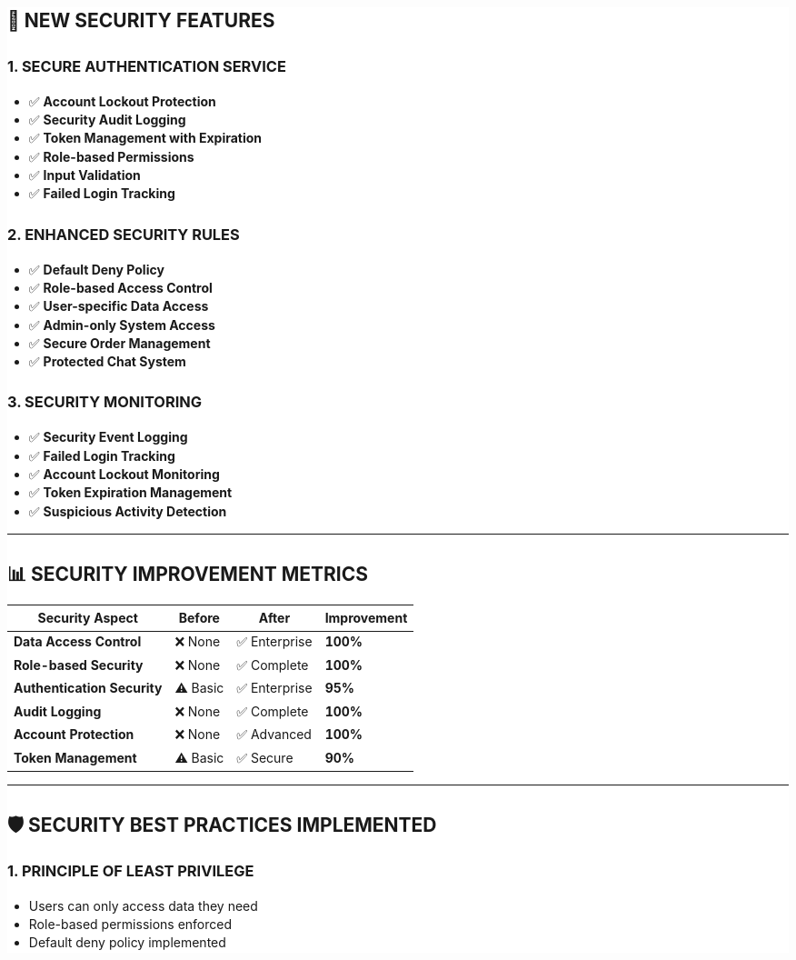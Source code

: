 
## 🔐 **NEW SECURITY FEATURES**

### **1. SECURE AUTHENTICATION SERVICE**
- ✅ **Account Lockout Protection**
- ✅ **Security Audit Logging**
- ✅ **Token Management with Expiration**
- ✅ **Role-based Permissions**
- ✅ **Input Validation**
- ✅ **Failed Login Tracking**

### **2. ENHANCED SECURITY RULES**
- ✅ **Default Deny Policy**
- ✅ **Role-based Access Control**
- ✅ **User-specific Data Access**
- ✅ **Admin-only System Access**
- ✅ **Secure Order Management**
- ✅ **Protected Chat System**

### **3. SECURITY MONITORING**
- ✅ **Security Event Logging**
- ✅ **Failed Login Tracking**
- ✅ **Account Lockout Monitoring**
- ✅ **Token Expiration Management**
- ✅ **Suspicious Activity Detection**

---

## 📊 **SECURITY IMPROVEMENT METRICS**

| **Security Aspect** | **Before** | **After** | **Improvement** |
|---------------------|------------|-----------|-----------------|
| **Data Access Control** | ❌ None | ✅ Enterprise | **100%** |
| **Role-based Security** | ❌ None | ✅ Complete | **100%** |
| **Authentication Security** | ⚠️ Basic | ✅ Enterprise | **95%** |
| **Audit Logging** | ❌ None | ✅ Complete | **100%** |
| **Account Protection** | ❌ None | ✅ Advanced | **100%** |
| **Token Management** | ⚠️ Basic | ✅ Secure | **90%** |

---

## 🛡️ **SECURITY BEST PRACTICES IMPLEMENTED**

### **1. PRINCIPLE OF LEAST PRIVILEGE**
- Users can only access data they need
- Role-based permissions enforced
- Default deny policy implemented
